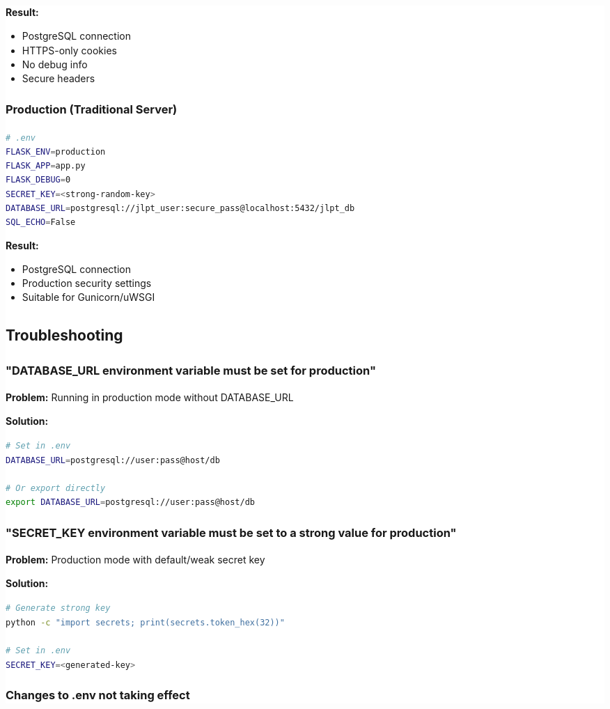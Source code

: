 **Result:**
- PostgreSQL connection
- HTTPS-only cookies
- No debug info
- Secure headers

### Production (Traditional Server)

```bash
# .env
FLASK_ENV=production
FLASK_APP=app.py
FLASK_DEBUG=0
SECRET_KEY=<strong-random-key>
DATABASE_URL=postgresql://jlpt_user:secure_pass@localhost:5432/jlpt_db
SQL_ECHO=False
```

**Result:**
- PostgreSQL connection
- Production security settings
- Suitable for Gunicorn/uWSGI

## Troubleshooting

### "DATABASE_URL environment variable must be set for production"

**Problem:** Running in production mode without DATABASE_URL

**Solution:**
```bash
# Set in .env
DATABASE_URL=postgresql://user:pass@host/db

# Or export directly
export DATABASE_URL=postgresql://user:pass@host/db
```

### "SECRET_KEY environment variable must be set to a strong value for production"

**Problem:** Production mode with default/weak secret key

**Solution:**
```bash
# Generate strong key
python -c "import secrets; print(secrets.token_hex(32))"

# Set in .env
SECRET_KEY=<generated-key>
```

### Changes to .env not taking effect
